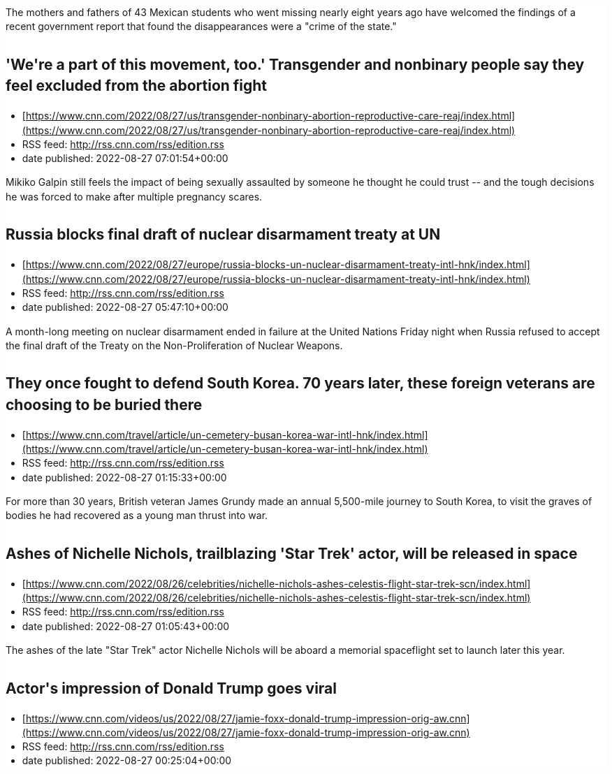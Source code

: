 The mothers and fathers of 43 Mexican students who went missing nearly eight years ago have welcomed the findings of a recent government report that found the disappearances were a "crime of the state."

## 'We're a part of this movement, too.' Transgender and nonbinary people say they feel excluded from the abortion fight
 - [https://www.cnn.com/2022/08/27/us/transgender-nonbinary-abortion-reproductive-care-reaj/index.html](https://www.cnn.com/2022/08/27/us/transgender-nonbinary-abortion-reproductive-care-reaj/index.html)
 - RSS feed: http://rss.cnn.com/rss/edition.rss
 - date published: 2022-08-27 07:01:54+00:00

Mikiko Galpin still feels the impact of being sexually assaulted by someone he thought he could trust -- and the tough decisions he was forced to make after multiple pregnancy scares.

## Russia blocks final draft of nuclear disarmament treaty at UN
 - [https://www.cnn.com/2022/08/27/europe/russia-blocks-un-nuclear-disarmament-treaty-intl-hnk/index.html](https://www.cnn.com/2022/08/27/europe/russia-blocks-un-nuclear-disarmament-treaty-intl-hnk/index.html)
 - RSS feed: http://rss.cnn.com/rss/edition.rss
 - date published: 2022-08-27 05:47:10+00:00

A month-long meeting on nuclear disarmament ended in failure at the United Nations Friday night when Russia refused to accept the final draft of the Treaty on the Non-Proliferation of Nuclear Weapons.

## They once fought to defend South Korea. 70 years later, these foreign veterans are choosing to be buried there
 - [https://www.cnn.com/travel/article/un-cemetery-busan-korea-war-intl-hnk/index.html](https://www.cnn.com/travel/article/un-cemetery-busan-korea-war-intl-hnk/index.html)
 - RSS feed: http://rss.cnn.com/rss/edition.rss
 - date published: 2022-08-27 01:15:33+00:00

For more than 30 years, British veteran James Grundy made an annual 5,500-mile journey to South Korea, to visit the graves of bodies he had recovered as a young man thrust into war.

## Ashes of Nichelle Nichols, trailblazing 'Star Trek' actor, will be released in space
 - [https://www.cnn.com/2022/08/26/celebrities/nichelle-nichols-ashes-celestis-flight-star-trek-scn/index.html](https://www.cnn.com/2022/08/26/celebrities/nichelle-nichols-ashes-celestis-flight-star-trek-scn/index.html)
 - RSS feed: http://rss.cnn.com/rss/edition.rss
 - date published: 2022-08-27 01:05:43+00:00

The ashes of the late "Star Trek" actor Nichelle Nichols will be aboard a memorial spaceflight set to launch later this year.

## Actor's impression of Donald Trump goes viral
 - [https://www.cnn.com/videos/us/2022/08/27/jamie-foxx-donald-trump-impression-orig-aw.cnn](https://www.cnn.com/videos/us/2022/08/27/jamie-foxx-donald-trump-impression-orig-aw.cnn)
 - RSS feed: http://rss.cnn.com/rss/edition.rss
 - date published: 2022-08-27 00:25:04+00:00
